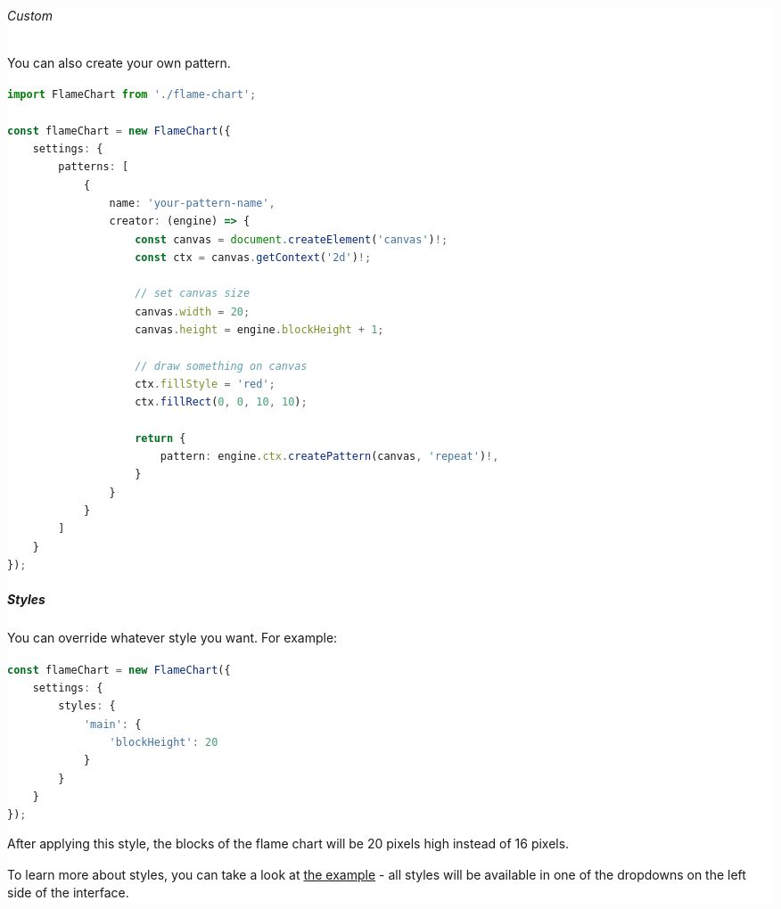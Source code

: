 ###### Custom
You can also create your own pattern.

```ts
import FlameChart from './flame-chart';

const flameChart = new FlameChart({
    settings: {
        patterns: [
            {
                name: 'your-pattern-name',
                creator: (engine) => {
                    const canvas = document.createElement('canvas')!;
                    const ctx = canvas.getContext('2d')!;
                    
                    // set canvas size
                    canvas.width = 20;
                    canvas.height = engine.blockHeight + 1;
                    
                    // draw something on canvas
                    ctx.fillStyle = 'red';
                    ctx.fillRect(0, 0, 10, 10);
                    
                    return {
                        pattern: engine.ctx.createPattern(canvas, 'repeat')!,
                    }
                } 
            }
        ]
    }
});
```

##### Styles

You can override whatever style you want. For example:

```ts
const flameChart = new FlameChart({
    settings: {
        styles: {
            'main': {
                'blockHeight': 20
            }
        }
    }
});
```

After applying this style, the blocks of the flame chart will be 20 pixels high instead of 16 pixels.

To learn more about styles, you can take a look at [the example](https://pyatyispyatil.github.io/flame-chart-js) - 
all styles will be available in one of the dropdowns on the left side of the interface.
